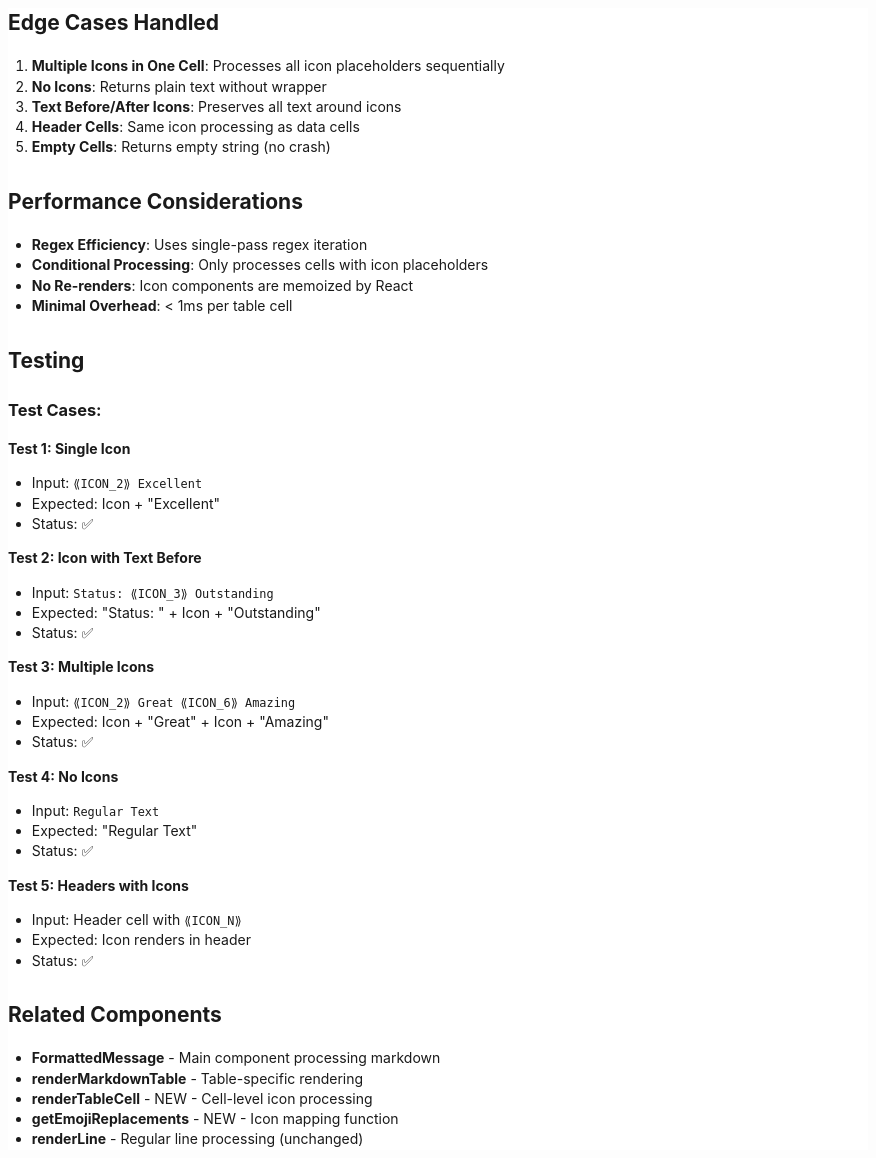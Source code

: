 ## Edge Cases Handled

1. **Multiple Icons in One Cell**: Processes all icon placeholders sequentially
2. **No Icons**: Returns plain text without wrapper
3. **Text Before/After Icons**: Preserves all text around icons
4. **Header Cells**: Same icon processing as data cells
5. **Empty Cells**: Returns empty string (no crash)

## Performance Considerations

- **Regex Efficiency**: Uses single-pass regex iteration
- **Conditional Processing**: Only processes cells with icon placeholders
- **No Re-renders**: Icon components are memoized by React
- **Minimal Overhead**: < 1ms per table cell

## Testing

### Test Cases:

**Test 1: Single Icon**
- Input: `⟪ICON_2⟫ Excellent`
- Expected: Icon + "Excellent"
- Status: ✅

**Test 2: Icon with Text Before**
- Input: `Status: ⟪ICON_3⟫ Outstanding`
- Expected: "Status: " + Icon + "Outstanding"
- Status: ✅

**Test 3: Multiple Icons**
- Input: `⟪ICON_2⟫ Great ⟪ICON_6⟫ Amazing`
- Expected: Icon + "Great" + Icon + "Amazing"
- Status: ✅

**Test 4: No Icons**
- Input: `Regular Text`
- Expected: "Regular Text"
- Status: ✅

**Test 5: Headers with Icons**
- Input: Header cell with `⟪ICON_N⟫`
- Expected: Icon renders in header
- Status: ✅

## Related Components

- **FormattedMessage** - Main component processing markdown
- **renderMarkdownTable** - Table-specific rendering
- **renderTableCell** - NEW - Cell-level icon processing
- **getEmojiReplacements** - NEW - Icon mapping function
- **renderLine** - Regular line processing (unchanged)
